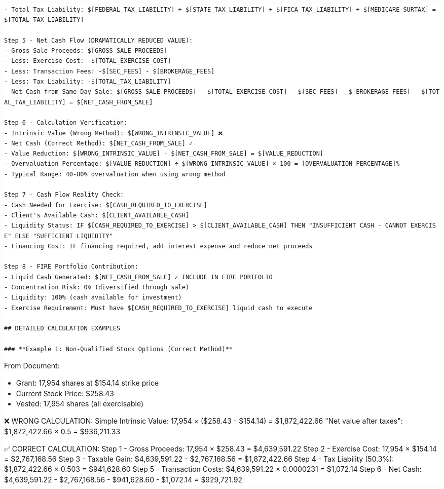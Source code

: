 ```
- Total Tax Liability: $[FEDERAL_TAX_LIABILITY] + $[STATE_TAX_LIABILITY] + $[FICA_TAX_LIABILITY] + $[MEDICARE_SURTAX] = $[TOTAL_TAX_LIABILITY]

Step 5 - Net Cash Flow (DRAMATICALLY REDUCED VALUE):
- Gross Sale Proceeds: $[GROSS_SALE_PROCEEDS]
- Less: Exercise Cost: -$[TOTAL_EXERCISE_COST]
- Less: Transaction Fees: -$[SEC_FEES] - $[BROKERAGE_FEES]
- Less: Tax Liability: -$[TOTAL_TAX_LIABILITY]
- Net Cash from Same-Day Sale: $[GROSS_SALE_PROCEEDS] - $[TOTAL_EXERCISE_COST] - $[SEC_FEES] - $[BROKERAGE_FEES] - $[TOTAL_TAX_LIABILITY] = $[NET_CASH_FROM_SALE]

Step 6 - Calculation Verification:
- Intrinsic Value (Wrong Method): $[WRONG_INTRINSIC_VALUE] ❌
- Net Cash (Correct Method): $[NET_CASH_FROM_SALE] ✓
- Value Reduction: $[WRONG_INTRINSIC_VALUE] - $[NET_CASH_FROM_SALE] = $[VALUE_REDUCTION]
- Overvaluation Percentage: $[VALUE_REDUCTION] ÷ $[WRONG_INTRINSIC_VALUE] × 100 = [OVERVALUATION_PERCENTAGE]%
- Typical Range: 40-80% overvaluation when using wrong method

Step 7 - Cash Flow Reality Check:
- Cash Needed for Exercise: $[CASH_REQUIRED_TO_EXERCISE]
- Client's Available Cash: $[CLIENT_AVAILABLE_CASH]
- Liquidity Status: IF $[CASH_REQUIRED_TO_EXERCISE] > $[CLIENT_AVAILABLE_CASH] THEN "INSUFFICIENT CASH - CANNOT EXERCISE" ELSE "SUFFICIENT LIQUIDITY"
- Financing Cost: IF financing required, add interest expense and reduce net proceeds

Step 8 - FIRE Portfolio Contribution:
- Liquid Cash Generated: $[NET_CASH_FROM_SALE] ✓ INCLUDE IN FIRE PORTFOLIO
- Concentration Risk: 0% (diversified through sale)
- Liquidity: 100% (cash available for investment)
- Exercise Requirement: Must have $[CASH_REQUIRED_TO_EXERCISE] liquid cash to execute

## DETAILED CALCULATION EXAMPLES

### **Example 1: Non-Qualified Stock Options (Correct Method)**
```
From Document:
- Grant: 17,954 shares at $154.14 strike price
- Current Stock Price: $258.43
- Vested: 17,954 shares (all exercisable)

❌ WRONG CALCULATION:
Simple Intrinsic Value: 17,954 × ($258.43 - $154.14) = $1,872,422.66
"Net value after taxes": $1,872,422.66 × 0.5 = $936,211.33

✅ CORRECT CALCULATION:
Step 1 - Gross Proceeds: 17,954 × $258.43 = $4,639,591.22
Step 2 - Exercise Cost: 17,954 × $154.14 = $2,767,168.56
Step 3 - Taxable Gain: $4,639,591.22 - $2,767,168.56 = $1,872,422.66
Step 4 - Tax Liability (50.3%): $1,872,422.66 × 0.503 = $941,628.60
Step 5 - Transaction Costs: $4,639,591.22 × 0.0000231 = $1,072.14
Step 6 - Net Cash: $4,639,591.22 - $2,767,168.56 - $941,628.60 - $1,072.14 = $929,721.92

